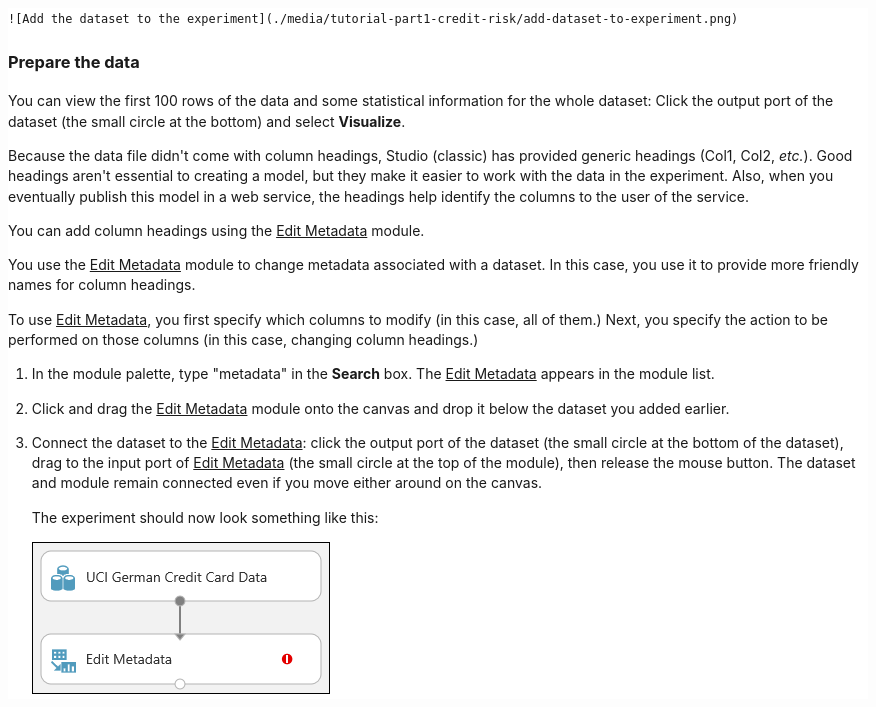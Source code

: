     ![Add the dataset to the experiment](./media/tutorial-part1-credit-risk/add-dataset-to-experiment.png)


### Prepare the data

You can view the first 100 rows of the data and some statistical information for the whole dataset: Click the output port of the dataset (the small circle at the bottom) and select **Visualize**.  

Because the data file didn't come with column headings, Studio (classic) has provided generic headings (Col1, Col2, *etc.*). Good headings aren't essential to creating a model, but they make it easier to work with the data in the experiment. Also, when you eventually publish this model in a web service, the headings help identify the columns to the user of the service.  

You can add column headings using the [Edit Metadata][edit-metadata] module.

You use the [Edit Metadata][edit-metadata] module to change metadata associated with a dataset. In this case, you use it to provide more friendly names for column headings. 

To use [Edit Metadata][edit-metadata], you first specify which columns to modify (in this case, all of them.) Next, you specify the action to be performed on those columns (in this case, changing column headings.)

1. In the module palette, type "metadata" in the **Search** box. The [Edit Metadata][edit-metadata] appears in the module list.

1. Click and drag the [Edit Metadata][edit-metadata] module onto the canvas and drop it below the dataset you added earlier.

1. Connect the dataset to the [Edit Metadata][edit-metadata]: click the output port of the dataset (the small circle at the bottom of the dataset), drag to the input port of [Edit Metadata][edit-metadata] (the small circle at the top of the module), then release the mouse button. The dataset and module remain connected even if you move either around on the canvas.
 
    The experiment should now look something like this:  

    ![Adding Edit Metadata](./media/tutorial-part1-credit-risk/experiment-with-edit-metadata-module.png)


[execute-r-script]: https://msdn.microsoft.com/library/azure/30806023-392b-42e0-94d6-6b775a6e0fd5/
[edit-metadata]: https://msdn.microsoft.com/library/azure/370b6676-c11c-486f-bf73-35349f842a66/
[split]: https://msdn.microsoft.com/library/azure/70530644-c97a-4ab6-85f7-88bf30a8be5f/